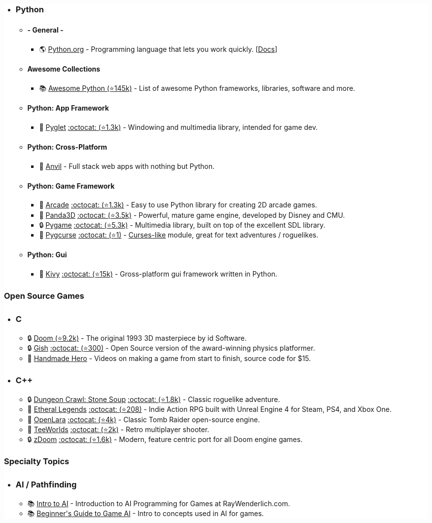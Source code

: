 *   ### Python
    *   #### - General -
        *   🌎 [Python.org](https://www.python.org) - Programming language that lets you work quickly. \[[Docs](https://www.python.org/doc/)]
    *   #### Awesome Collections
        *   📚 [Awesome Python (⭐145k)](https://github.com/vinta/awesome-python) - List of awesome Python frameworks, libraries, software and more.
    *   #### Python: App Framework
        *   🎉 [Pyglet](http://pyglet.org/) [:octocat: (⭐1.3k)](https://github.com/pyglet/pyglet) - Windowing and multimedia library, intended for game dev.
    *   #### Python: Cross-Platform
        *   💸 [Anvil](https://anvil.works) - Full stack web apps with nothing but Python.
    *   #### Python: Game Framework
        *   🎉 [Arcade](https://api.arcade.academy/en/latest/) [:octocat: (⭐1.3k)](https://github.com/pythonarcade/arcade) - Easy to use Python library for creating 2D arcade games.
        *   🎉 [Panda3D](https://www.panda3d.org) [:octocat: (⭐3.5k)](https://github.com/panda3d/panda3d) - Powerful, mature game engine, developed by Disney and CMU.
        *   🔒 [Pygame](https://www.pygame.org/news) [:octocat: (⭐5.3k)](https://github.com/pygame/pygame) - Multimedia library, built on top of the excellent SDL library.
        *   🎉 [Pygcurse](http://inventwithpython.com/pygcurse/) [:octocat: (⭐1)](https://github.com/asweigart/pygcurse) - [Curses-like](https://en.wikipedia.org/wiki/Curses_%28programming_library%29) module, great for text adventures / roguelikes.
    *   #### Python: Gui
        *   🎉 [Kivy](https://kivy.org/) [:octocat: (⭐15k)](https://github.com/kivy/kivy) - Gross-platform gui framework written in Python.

### Open Source Games

*   ### C
    *   🔒 [Doom (⭐9.2k)](https://github.com/id-Software/DOOM) - The original 1993 3D masterpiece by id Software.
    *   🔒 [Gish](https://store.steampowered.com/app/9500/Gish/) [:octocat: (⭐300)](https://github.com/blinry/gish) - Open Source version of the award-winning physics platformer.
    *   💸 [Handmade Hero](https://handmadehero.org/) - Videos on making a game from start to finish, source code for $15.
*   ### C++
    *   🔒 [Dungeon Crawl: Stone Soup](https://crawl.develz.org/) [:octocat: (⭐1.8k)](https://github.com/crawl/crawl) - Classic roguelike adventure.
    *   🎉 [Etheral Legends](https://store.steampowered.com/app/428980/Ethereal_Legends/) [:octocat: (⭐208)](https://github.com/Soverance/EtherealLegends) - Indie Action RPG built with Unreal Engine 4 for Steam, PS4, and Xbox One.
    *   🎉 [OpenLara](http://xproger.info/projects/OpenLara/) [:octocat: (⭐4k)](https://github.com/XProger/OpenLara) - Classic Tomb Raider open-source engine.
    *   🎉 [TeeWorlds](https://teeworlds.com/) [:octocat: (⭐2k)](https://github.com/teeworlds/teeworlds) - Retro multiplayer shooter.
    *   🔒 [zDoom](https://zdoom.org/index) [:octocat: (⭐1.6k)](https://github.com/coelckers/gzdoom) - Modern, feature centric port for all Doom engine games.

### Specialty Topics

*   ### AI / Pathfinding
    *   📚 [Intro to AI](https://www.raywenderlich.com/2808-introduction-to-ai-programming-for-games) - Introduction to AI Programming for Games at RayWenderlich.com.
    *   📚 [Beginner's Guide to Game AI](https://www.gamedev.net/tutorials/programming/artificial-intelligence/the-total-beginners-guide-to-game-ai-r4942/) - Intro to concepts used in AI for games.
